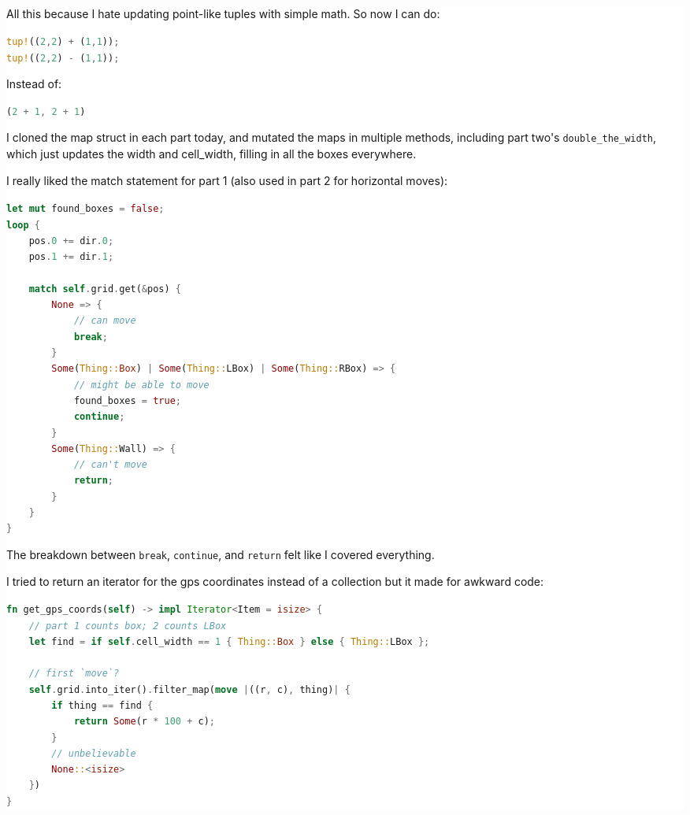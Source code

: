 All this because I hate updating point-like tuples with simple math.  So now I can do:

```rust
tup!((2,2) + (1,1));
tup!((2,2) - (1,1));
```

Instead of:

```rust
(2 + 1, 2 + 1)
```

I cloned the map struct in each part today, and mutated the maps in multiple methods, including part two's `double_the_width`, which just updates the width and cell_width, filling in all the boxes everywhere.

I really liked the match statement for part 1 (also used in part 2 for horizontal moves):

```rust
let mut found_boxes = false;
loop {
    pos.0 += dir.0;
    pos.1 += dir.1;

    match self.grid.get(&pos) {
        None => {
            // can move
            break;
        }
        Some(Thing::Box) | Some(Thing::LBox) | Some(Thing::RBox) => {
            // might be able to move
            found_boxes = true;
            continue;
        }
        Some(Thing::Wall) => {
            // can't move
            return;
        }
    }
}
```

The breakdown between `break`, `continue`, and `return` felt like I covered everything.

I tried to return an iterator for the gps coordinates instead of a collection but it made for awkward code:

```rust
fn get_gps_coords(self) -> impl Iterator<Item = isize> {
    // part 1 counts box; 2 counts LBox
    let find = if self.cell_width == 1 { Thing::Box } else { Thing::LBox };

    // first `move`?
    self.grid.into_iter().filter_map(move |((r, c), thing)| {
        if thing == find {
            return Some(r * 100 + c);
        }
        // unbelievable
        None::<isize>
    })
}
```
